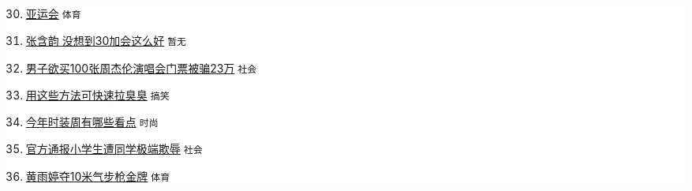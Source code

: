 30. [亚运会](https://m.weibo.cn/search?containerid=100103type%3D1%26t%3D10%26q%3D%E4%BA%9A%E8%BF%90%E4%BC%9A&stream_entry_id=31&isnewpage=1&extparam=seat%3D1%26q%3D%25E4%25BA%259A%25E8%25BF%2590%25E4%25BC%259A%26dgr%3D0%26flag%3D0%26c_type%3D31%26realpos%3D27%26cate%3D5001%26filter_type%3Drealtimehot%26pos%3D28%26lcate%3D5001%26band_rank%3D27%26stream_entry_id%3D31%26display_time%3D1695529472%26pre_seqid%3D169552947205393266481) `体育` 

31. [张含韵 没想到30加会这么好](https://m.weibo.cn/search?containerid=100103type%3D1%26t%3D10%26q%3D%E5%BC%A0%E5%90%AB%E9%9F%B5+%E6%B2%A1%E6%83%B3%E5%88%B030%E5%8A%A0%E4%BC%9A%E8%BF%99%E4%B9%88%E5%A5%BD&stream_entry_id=31&isnewpage=1&extparam=seat%3D1%26q%3D%25E5%25BC%25A0%25E5%2590%25AB%25E9%259F%25B5%2520%25E6%25B2%25A1%25E6%2583%25B3%25E5%2588%25B030%25E5%258A%25A0%25E4%25BC%259A%25E8%25BF%2599%25E4%25B9%2588%25E5%25A5%25BD%26dgr%3D0%26flag%3D0%26c_type%3D31%26realpos%3D28%26cate%3D5001%26filter_type%3Drealtimehot%26pos%3D29%26lcate%3D5001%26band_rank%3D28%26stream_entry_id%3D31%26display_time%3D1695529472%26pre_seqid%3D169552947205393266481) `暂无` 

32. [男子欲买100张周杰伦演唱会门票被骗23万](https://m.weibo.cn/search?containerid=100103type%3D1%26t%3D10%26q%3D%23%E7%94%B7%E5%AD%90%E6%AC%B2%E4%B9%B0100%E5%BC%A0%E5%91%A8%E6%9D%B0%E4%BC%A6%E6%BC%94%E5%94%B1%E4%BC%9A%E9%97%A8%E7%A5%A8%E8%A2%AB%E9%AA%9723%E4%B8%87%23&stream_entry_id=31&isnewpage=1&extparam=seat%3D1%26q%3D%2523%25E7%2594%25B7%25E5%25AD%2590%25E6%25AC%25B2%25E4%25B9%25B0100%25E5%25BC%25A0%25E5%2591%25A8%25E6%259D%25B0%25E4%25BC%25A6%25E6%25BC%2594%25E5%2594%25B1%25E4%25BC%259A%25E9%2597%25A8%25E7%25A5%25A8%25E8%25A2%25AB%25E9%25AA%259723%25E4%25B8%2587%2523%26dgr%3D0%26flag%3D0%26c_type%3D31%26realpos%3D29%26cate%3D5001%26filter_type%3Drealtimehot%26pos%3D30%26lcate%3D5001%26band_rank%3D29%26stream_entry_id%3D31%26display_time%3D1695529472%26pre_seqid%3D169552947205393266481) `社会` 

33. [用这些方法可快速拉臭臭](https://m.weibo.cn/search?containerid=100103type%3D1%26t%3D10%26q%3D%23%E7%94%A8%E8%BF%99%E4%BA%9B%E6%96%B9%E6%B3%95%E5%8F%AF%E5%BF%AB%E9%80%9F%E6%8B%89%E8%87%AD%E8%87%AD%23&stream_entry_id=31&isnewpage=1&extparam=seat%3D1%26q%3D%2523%25E7%2594%25A8%25E8%25BF%2599%25E4%25BA%259B%25E6%2596%25B9%25E6%25B3%2595%25E5%258F%25AF%25E5%25BF%25AB%25E9%2580%259F%25E6%258B%2589%25E8%2587%25AD%25E8%2587%25AD%2523%26dgr%3D0%26flag%3D1%26c_type%3D31%26realpos%3D30%26cate%3D5001%26filter_type%3Drealtimehot%26pos%3D31%26lcate%3D5001%26band_rank%3D30%26stream_entry_id%3D31%26display_time%3D1695529472%26pre_seqid%3D169552947205393266481) `搞笑` 

34. [今年时装周有哪些看点](https://m.weibo.cn/search?containerid=100103type%3D1%26t%3D10%26q%3D%23%E4%BB%8A%E5%B9%B4%E6%97%B6%E8%A3%85%E5%91%A8%E6%9C%89%E5%93%AA%E4%BA%9B%E7%9C%8B%E7%82%B9%23&stream_entry_id=31&isnewpage=1&extparam=seat%3D1%26q%3D%2523%25E4%25BB%258A%25E5%25B9%25B4%25E6%2597%25B6%25E8%25A3%2585%25E5%2591%25A8%25E6%259C%2589%25E5%2593%25AA%25E4%25BA%259B%25E7%259C%258B%25E7%2582%25B9%2523%26dgr%3D0%26flag%3D0%26adid%3D205249%26c_type%3D31%26realpos%3D31%26cate%3D5001%26filter_type%3Drealtimehot%26pos%3D32%26lcate%3D5001%26band_rank%3D31%26stream_entry_id%3D31%26display_time%3D1695529472%26pre_seqid%3D169552947205393266481) `时尚` 

35. [官方通报小学生遭同学极端欺辱](https://m.weibo.cn/search?containerid=100103type%3D1%26t%3D10%26q%3D%23%E5%AE%98%E6%96%B9%E9%80%9A%E6%8A%A5%E5%B0%8F%E5%AD%A6%E7%94%9F%E9%81%AD%E5%90%8C%E5%AD%A6%E6%9E%81%E7%AB%AF%E6%AC%BA%E8%BE%B1%23&stream_entry_id=31&isnewpage=1&extparam=seat%3D1%26q%3D%2523%25E5%25AE%2598%25E6%2596%25B9%25E9%2580%259A%25E6%258A%25A5%25E5%25B0%258F%25E5%25AD%25A6%25E7%2594%259F%25E9%2581%25AD%25E5%2590%258C%25E5%25AD%25A6%25E6%259E%2581%25E7%25AB%25AF%25E6%25AC%25BA%25E8%25BE%25B1%2523%26dgr%3D0%26flag%3D0%26c_type%3D31%26realpos%3D32%26cate%3D5001%26filter_type%3Drealtimehot%26pos%3D33%26lcate%3D5001%26band_rank%3D32%26stream_entry_id%3D31%26display_time%3D1695529472%26pre_seqid%3D169552947205393266481) `社会` 

36. [黄雨婷夺10米气步枪金牌](https://m.weibo.cn/search?containerid=100103type%3D1%26t%3D10%26q%3D%23%E9%BB%84%E9%9B%A8%E5%A9%B7%E5%A4%BA10%E7%B1%B3%E6%B0%94%E6%AD%A5%E6%9E%AA%E9%87%91%E7%89%8C%23&stream_entry_id=31&isnewpage=1&extparam=seat%3D1%26q%3D%2523%25E9%25BB%2584%25E9%259B%25A8%25E5%25A9%25B7%25E5%25A4%25BA10%25E7%25B1%25B3%25E6%25B0%2594%25E6%25AD%25A5%25E6%259E%25AA%25E9%2587%2591%25E7%2589%258C%2523%26dgr%3D0%26flag%3D1%26c_type%3D31%26realpos%3D33%26cate%3D5001%26filter_type%3Drealtimehot%26pos%3D34%26lcate%3D5001%26band_rank%3D33%26stream_entry_id%3D31%26display_time%3D1695529472%26pre_seqid%3D169552947205393266481) `体育` 
